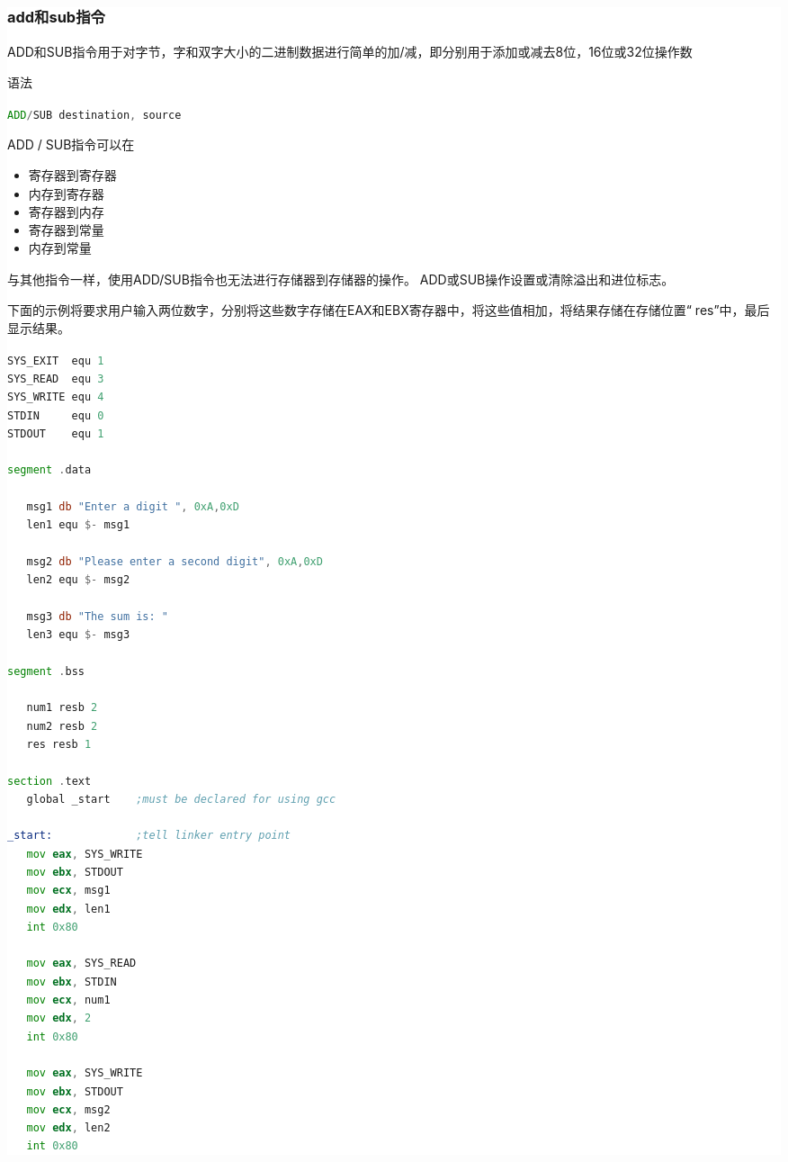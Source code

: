 ```asm
```

### add和sub指令
ADD和SUB指令用于对字节，字和双字大小的二进制数据进行简单的加/减，即分别用于添加或减去8位，16位或32位操作数

语法
```asm
ADD/SUB	destination, source
```
ADD / SUB指令可以在

- 寄存器到寄存器
- 内存到寄存器
- 寄存器到内存
- 寄存器到常量
- 内存到常量

与其他指令一样，使用ADD/SUB指令也无法进行存储器到存储器的操作。 ADD或SUB操作设置或清除溢出和进位标志。

下面的示例将要求用户输入两位数字，分别将这些数字存储在EAX和EBX寄存器中，将这些值相加，将结果存储在存储位置“ res”中，最后显示结果。
```asm
SYS_EXIT  equ 1
SYS_READ  equ 3
SYS_WRITE equ 4
STDIN     equ 0
STDOUT    equ 1

segment .data 

   msg1 db "Enter a digit ", 0xA,0xD 
   len1 equ $- msg1 

   msg2 db "Please enter a second digit", 0xA,0xD 
   len2 equ $- msg2 

   msg3 db "The sum is: "
   len3 equ $- msg3

segment .bss

   num1 resb 2 
   num2 resb 2 
   res resb 1    

section	.text
   global _start    ;must be declared for using gcc
	
_start:             ;tell linker entry point
   mov eax, SYS_WRITE         
   mov ebx, STDOUT         
   mov ecx, msg1         
   mov edx, len1 
   int 0x80                

   mov eax, SYS_READ 
   mov ebx, STDIN  
   mov ecx, num1 
   mov edx, 2
   int 0x80            

   mov eax, SYS_WRITE        
   mov ebx, STDOUT         
   mov ecx, msg2          
   mov edx, len2         
   int 0x80
```
